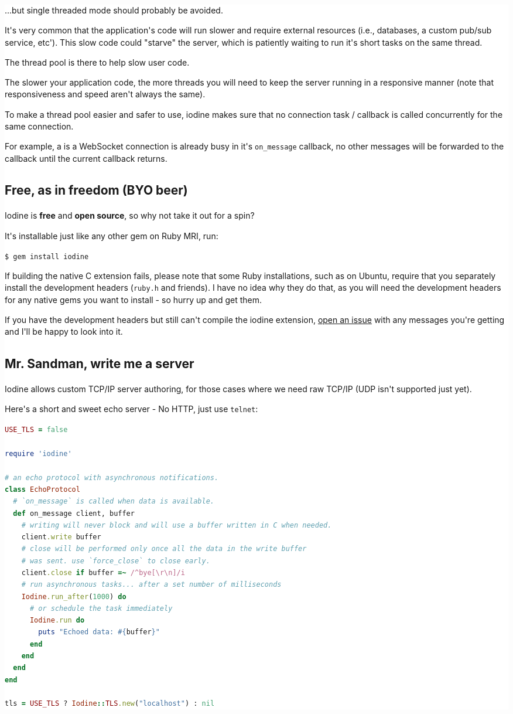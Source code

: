 ...but single threaded mode should probably be avoided.


It's very common that the application's code will run slower and require external resources (i.e., databases, a custom pub/sub service, etc'). This slow code could "starve" the server, which is patiently waiting to run it's short tasks on the same thread.

The thread pool is there to help slow user code.

The slower your application code, the more threads you will need to keep the server running in a responsive manner (note that responsiveness and speed aren't always the same).

To make a thread pool easier and safer to use, iodine makes sure that no connection task / callback is called concurrently for the same connection.

For example, a is a WebSocket connection is already busy in it's `on_message` callback, no other messages will be forwarded to the callback until the current callback returns.

## Free, as in freedom (BYO beer)

Iodine is **free** and **open source**, so why not take it out for a spin?

It's installable just like any other gem on Ruby MRI, run:

```
$ gem install iodine
```

If building the native C extension fails, please note that some Ruby installations, such as on Ubuntu, require that you separately install the development headers (`ruby.h` and friends). I have no idea why they do that, as you will need the development headers for any native gems you want to install - so hurry up and get them.

If you have the development headers but still can't compile the iodine extension, [open an issue](https://github.com/boazsegev/iodine/issues) with any messages you're getting and I'll be happy to look into it.

## Mr. Sandman, write me a server

Iodine allows custom TCP/IP server authoring, for those cases where we need raw TCP/IP (UDP isn't supported just yet). 

Here's a short and sweet echo server - No HTTP, just use `telnet`:

```ruby
USE_TLS = false

require 'iodine'

# an echo protocol with asynchronous notifications.
class EchoProtocol
  # `on_message` is called when data is available.
  def on_message client, buffer
    # writing will never block and will use a buffer written in C when needed.
    client.write buffer
    # close will be performed only once all the data in the write buffer
    # was sent. use `force_close` to close early.
    client.close if buffer =~ /^bye[\r\n]/i
    # run asynchronous tasks... after a set number of milliseconds
    Iodine.run_after(1000) do
      # or schedule the task immediately
      Iodine.run do
        puts "Echoed data: #{buffer}"
      end
    end
  end
end

tls = USE_TLS ? Iodine::TLS.new("localhost") : nil
```